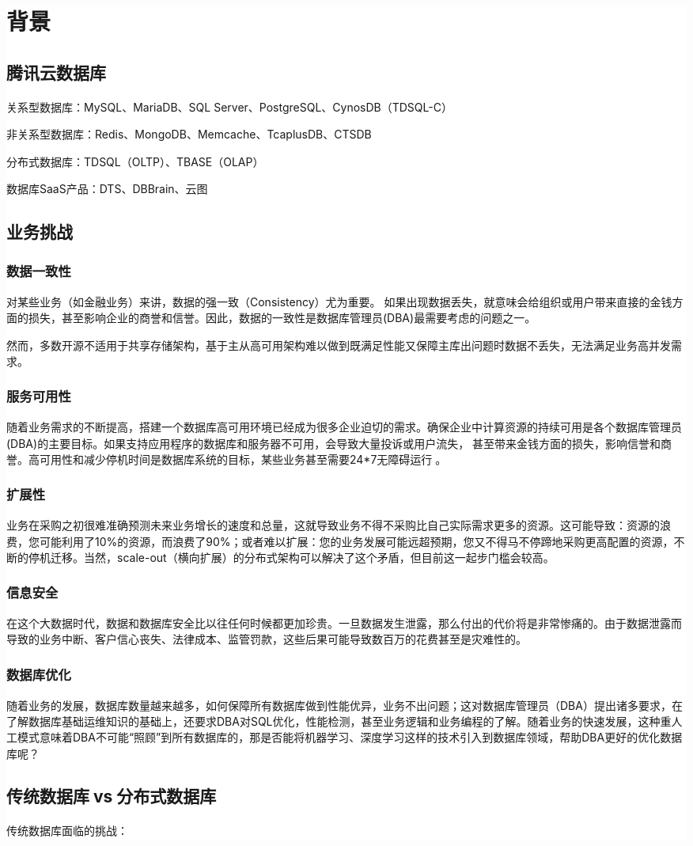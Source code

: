 # 背景

## 腾讯云数据库

 

关系型数据库：MySQL、MariaDB、SQL Server、PostgreSQL、CynosDB（TDSQL-C）

非关系型数据库：Redis、MongoDB、Memcache、TcaplusDB、CTSDB

分布式数据库：TDSQL（OLTP）、TBASE（OLAP）

数据库SaaS产品：DTS、DBBrain、云图

 

## 业务挑战

### 数据一致性

对某些业务（如金融业务）来讲，数据的强一致（Consistency）尤为重要。 如果出现数据丢失，就意味会给组织或用户带来直接的金钱方面的损失，甚至影响企业的商誉和信誉。因此，数据的一致性是数据库管理员(DBA)最需要考虑的问题之一。

然而，多数开源不适用于共享存储架构，基于主从高可用架构难以做到既满足性能又保障主库出问题时数据不丢失，无法满足业务高并发需求。

 

### 服务可用性

随着业务需求的不断提高，搭建一个数据库高可用环境已经成为很多企业迫切的需求。确保企业中计算资源的持续可用是各个数据库管理员(DBA)的主要目标。如果支持应用程序的数据库和服务器不可用，会导致大量投诉或用户流失， 甚至带来金钱方面的损失，影响信誉和商誉。高可用性和减少停机时间是数据库系统的目标，某些业务甚至需要24*7无障碍运行 。

### 扩展性

业务在采购之初很难准确预测未来业务增长的速度和总量，这就导致业务不得不采购比自己实际需求更多的资源。这可能导致：资源的浪费，您可能利用了10%的资源，而浪费了90%；或者难以扩展：您的业务发展可能远超预期，您又不得马不停蹄地采购更高配置的资源，不断的停机迁移。当然，scale-out（横向扩展）的分布式架构可以解决了这个矛盾，但目前这一起步门槛会较高。

 

### 信息安全

在这个大数据时代，数据和数据库安全比以往任何时候都更加珍贵。一旦数据发生泄露，那么付出的代价将是非常惨痛的。由于数据泄露而导致的业务中断、客户信心丧失、法律成本、监管罚款，这些后果可能导致数百万的花费甚至是灾难性的。

 

### 数据库优化

随着业务的发展，数据库数量越来越多，如何保障所有数据库做到性能优异，业务不出问题；这对数据库管理员（DBA）提出诸多要求，在了解数据库基础运维知识的基础上，还要求DBA对SQL优化，性能检测，甚至业务逻辑和业务编程的了解。随着业务的快速发展，这种重人工模式意味着DBA不可能“照顾”到所有数据库的，那是否能将机器学习、深度学习这样的技术引入到数据库领域，帮助DBA更好的优化数据库呢？

 

## 传统数据库 vs 分布式数据库

传统数据库面临的挑战：
